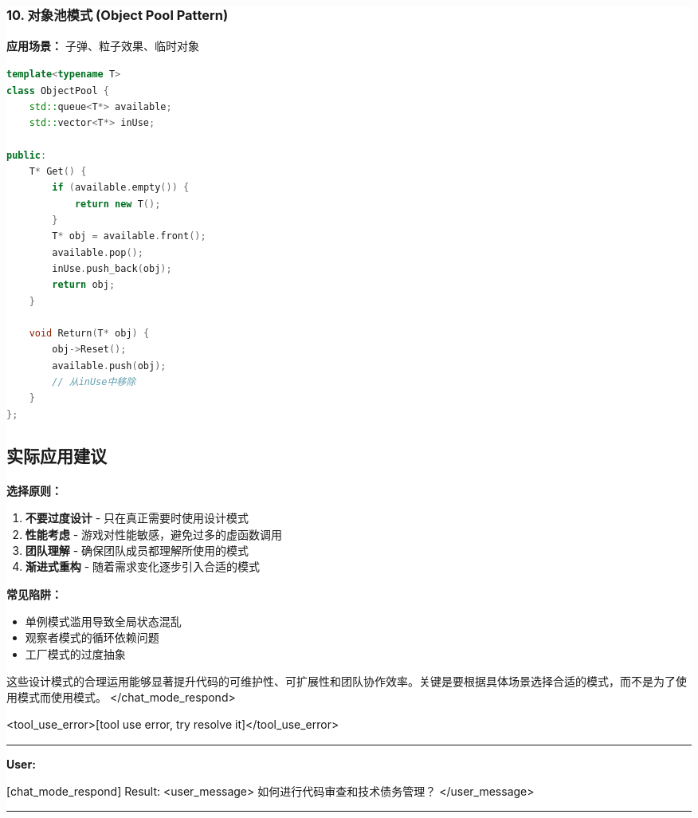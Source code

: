 ### 10. 对象池模式 (Object Pool Pattern)
**应用场景：** 子弹、粒子效果、临时对象
```cpp
template<typename T>
class ObjectPool {
    std::queue<T*> available;
    std::vector<T*> inUse;
    
public:
    T* Get() {
        if (available.empty()) {
            return new T();
        }
        T* obj = available.front();
        available.pop();
        inUse.push_back(obj);
        return obj;
    }
    
    void Return(T* obj) {
        obj->Reset();
        available.push(obj);
        // 从inUse中移除
    }
};
```

## 实际应用建议

**选择原则：**
1. **不要过度设计** - 只在真正需要时使用设计模式
2. **性能考虑** - 游戏对性能敏感，避免过多的虚函数调用
3. **团队理解** - 确保团队成员都理解所使用的模式
4. **渐进式重构** - 随着需求变化逐步引入合适的模式

**常见陷阱：**
- 单例模式滥用导致全局状态混乱
- 观察者模式的循环依赖问题
- 工厂模式的过度抽象

这些设计模式的合理运用能够显著提升代码的可维护性、可扩展性和团队协作效率。关键是要根据具体场景选择合适的模式，而不是为了使用模式而使用模式。
</response>
</chat_mode_respond>

<tool_use_error>[tool use error, try resolve it]</tool_use_error>

---

**User:**

[chat_mode_respond] Result:
<user_message>
如何进行代码审查和技术债务管理？
</user_message>

---